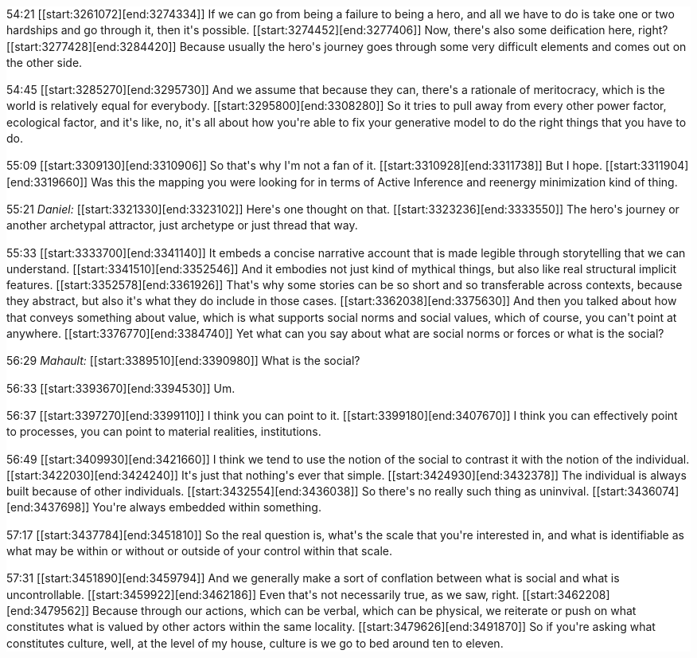 54:21 [[start:3261072][end:3274334]] If we can go from being a failure to being a hero, and all we have to do is take one or two hardships and go through it, then it's possible.
[[start:3274452][end:3277406]] Now, there's also some deification here, right?
[[start:3277428][end:3284420]] Because usually the hero's journey goes through some very difficult elements and comes out on the other side.

54:45 [[start:3285270][end:3295730]] And we assume that because they can, there's a rationale of meritocracy, which is the world is relatively equal for everybody.
[[start:3295800][end:3308280]] So it tries to pull away from every other power factor, ecological factor, and it's like, no, it's all about how you're able to fix your generative model to do the right things that you have to do.

55:09 [[start:3309130][end:3310906]] So that's why I'm not a fan of it.
[[start:3310928][end:3311738]] But I hope.
[[start:3311904][end:3319660]] Was this the mapping you were looking for in terms of Active Inference and reenergy minimization kind of thing.

55:21 _Daniel:_
[[start:3321330][end:3323102]] Here's one thought on that.
[[start:3323236][end:3333550]] The hero's journey or another archetypal attractor, just archetype or just thread that way.

55:33 [[start:3333700][end:3341140]] It embeds a concise narrative account that is made legible through storytelling that we can understand.
[[start:3341510][end:3352546]] And it embodies not just kind of mythical things, but also like real structural implicit features.
[[start:3352578][end:3361926]] That's why some stories can be so short and so transferable across contexts, because they abstract, but also it's what they do include in those cases.
[[start:3362038][end:3375630]] And then you talked about how that conveys something about value, which is what supports social norms and social values, which of course, you can't point at anywhere.
[[start:3376770][end:3384740]] Yet what can you say about what are social norms or forces or what is the social?

56:29 _Mahault:_
[[start:3389510][end:3390980]] What is the social?

56:33 [[start:3393670][end:3394530]] Um.

56:37 [[start:3397270][end:3399110]] I think you can point to it.
[[start:3399180][end:3407670]] I think you can effectively point to processes, you can point to material realities, institutions.

56:49 [[start:3409930][end:3421660]] I think we tend to use the notion of the social to contrast it with the notion of the individual.
[[start:3422030][end:3424240]] It's just that nothing's ever that simple.
[[start:3424930][end:3432378]] The individual is always built because of other individuals.
[[start:3432554][end:3436038]] So there's no really such thing as uninvival.
[[start:3436074][end:3437698]] You're always embedded within something.

57:17 [[start:3437784][end:3451810]] So the real question is, what's the scale that you're interested in, and what is identifiable as what may be within or without or outside of your control within that scale.

57:31 [[start:3451890][end:3459794]] And we generally make a sort of conflation between what is social and what is uncontrollable.
[[start:3459922][end:3462186]] Even that's not necessarily true, as we saw, right.
[[start:3462208][end:3479562]] Because through our actions, which can be verbal, which can be physical, we reiterate or push on what constitutes what is valued by other actors within the same locality.
[[start:3479626][end:3491870]] So if you're asking what constitutes culture, well, at the level of my house, culture is we go to bed around ten to eleven.

